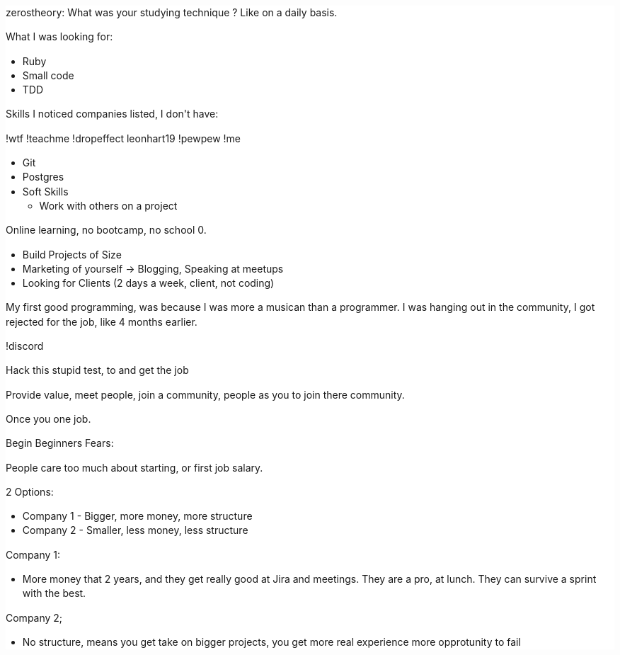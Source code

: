 zerostheory: What was your studying technique ? Like on a daily basis.

What I was looking for:

- Ruby
- Small code
- TDD

Skills I noticed companies listed, I don't have:

!wtf
!teachme
!dropeffect leonhart19
!pewpew
!me

- Git
- Postgres
- Soft Skills
  - Work with others on a project

Online learning, no bootcamp, no school 0.

- Build Projects of Size
- Marketing of yourself -> Blogging, Speaking at meetups
- Looking for Clients (2 days a week, client, not coding)

My first good programming, was because I was more a musican
than a programmer. I was hanging out in the community, I got
rejected for the job, like 4 months earlier.

!discord

Hack this stupid test, to and get the job

Provide value, meet people, join a community, people as you to join
there community.

Once you one job.

Begin Beginners Fears:

People care too much about starting, or first job salary.

2 Options:

- Company 1 - Bigger, more money, more structure
- Company 2 - Smaller, less money, less structure

Company 1:

- More money that 2 years, and they get really good at Jira
  and meetings. They are a pro, at lunch. They can survive
  a sprint with the best.

Company 2;

- No structure, means you get take on bigger projects,
  you get more real experience
  more opprotunity to fail

